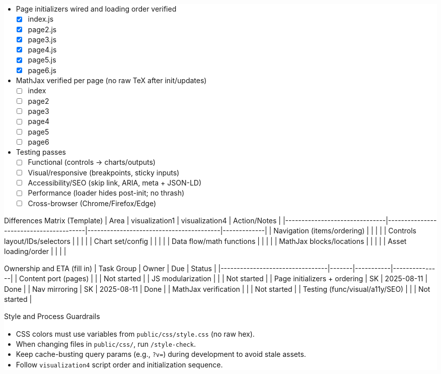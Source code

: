 - Page initializers wired and loading order verified
   - [x] index.js
   - [x] page2.js
   - [x] page3.js
   - [x] page4.js
   - [x] page5.js
   - [x] page6.js
 - MathJax verified per page (no raw TeX after init/updates)
   - [ ] index
   - [ ] page2
   - [ ] page3
   - [ ] page4
   - [ ] page5
   - [ ] page6
 - Testing passes
   - [ ] Functional (controls → charts/outputs)
   - [ ] Visual/responsive (breakpoints, sticky inputs)
   - [ ] Accessibility/SEO (skip link, ARIA, meta + JSON-LD)
   - [ ] Performance (loader hides post-init; no thrash)
   - [ ] Cross-browser (Chrome/Firefox/Edge)

 Differences Matrix (Template)
 | Area                          | visualization1                         | visualization4                          | Action/Notes |
 |-------------------------------|----------------------------------------|-----------------------------------------|-------------|
 | Navigation (items/ordering)   |                                        |                                         |             |
 | Controls layout/IDs/selectors |                                        |                                         |             |
 | Chart set/config              |                                        |                                         |             |
 | Data flow/math functions      |                                        |                                         |             |
 | MathJax blocks/locations      |                                        |                                         |             |
 | Asset loading/order           |                                        |                                         |             |

 Ownership and ETA (fill in)
 | Task Group                      | Owner | Due       | Status        |
 |---------------------------------|-------|-----------|---------------|
 | Content port (pages)            |       |           | Not started   |
 | JS modularization               |       |           | Not started   |
 | Page initializers + ordering    | SK    | 2025-08-11 | Done          |
 | Nav mirroring                   | SK    | 2025-08-11 | Done          |
 | MathJax verification            |       |           | Not started   |
 | Testing (func/visual/a11y/SEO)  |       |           | Not started   |

 Style and Process Guardrails
 - CSS colors must use variables from `public/css/style.css` (no raw hex).
 - When changing files in `public/css/`, run `/style-check`.
 - Keep cache-busting query params (e.g., `?v=`) during development to avoid stale assets.
 - Follow `visualization4` script order and initialization sequence.
